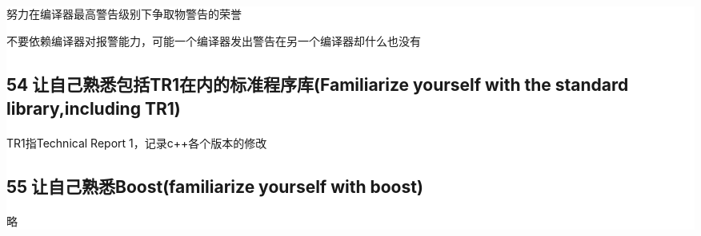 努力在编译器最高警告级别下争取物警告的荣誉

不要依赖编译器对报警能力，可能一个编译器发出警告在另一个编译器却什么也没有

## 54 让自己熟悉包括TR1在内的标准程序库(Familiarize yourself with the standard library,including TR1)

TR1指Technical Report 1，记录c++各个版本的修改

## 55 让自己熟悉Boost(familiarize yourself with boost)

略
